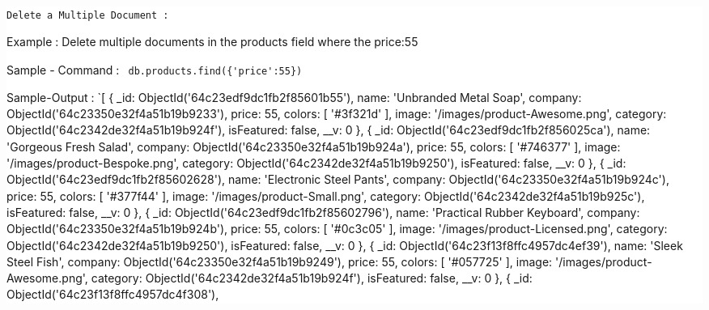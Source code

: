 `Delete a Multiple Document :`

Example : Delete multiple documents in the products field where the price:55


Sample - Command : ` db.products.find({'price':55})`

Sample-Output : `[
  {
    _id: ObjectId('64c23edf9dc1fb2f85601b55'),
    name: 'Unbranded Metal Soap',
    company: ObjectId('64c23350e32f4a51b19b9233'),
    price: 55,
    colors: [ '#3f321d' ],
    image: '/images/product-Awesome.png',
    category: ObjectId('64c2342de32f4a51b19b924f'),
    isFeatured: false,
    __v: 0
  },
  {
    _id: ObjectId('64c23edf9dc1fb2f856025ca'),
    name: 'Gorgeous Fresh Salad',
    company: ObjectId('64c23350e32f4a51b19b924a'),
    price: 55,
    colors: [ '#746377' ],
    image: '/images/product-Bespoke.png',
    category: ObjectId('64c2342de32f4a51b19b9250'),
    isFeatured: false,
    __v: 0
  },
  {
    _id: ObjectId('64c23edf9dc1fb2f85602628'),
    name: 'Electronic Steel Pants',
    company: ObjectId('64c23350e32f4a51b19b924c'),
    price: 55,
    colors: [ '#377f44' ],
    image: '/images/product-Small.png',
    category: ObjectId('64c2342de32f4a51b19b925c'),
    isFeatured: false,
    __v: 0
  },
  {
    _id: ObjectId('64c23edf9dc1fb2f85602796'),
    name: 'Practical Rubber Keyboard',
    company: ObjectId('64c23350e32f4a51b19b924b'),
    price: 55,
    colors: [ '#0c3c05' ],
    image: '/images/product-Licensed.png',
    category: ObjectId('64c2342de32f4a51b19b9250'),
    isFeatured: false,
    __v: 0
  },
  {
    _id: ObjectId('64c23f13f8ffc4957dc4ef39'),
    name: 'Sleek Steel Fish',
    company: ObjectId('64c23350e32f4a51b19b9249'),
    price: 55,
    colors: [ '#057725' ],
    image: '/images/product-Awesome.png',
    category: ObjectId('64c2342de32f4a51b19b924f'),
    isFeatured: false,
    __v: 0
  },
  {
    _id: ObjectId('64c23f13f8ffc4957dc4f308'),